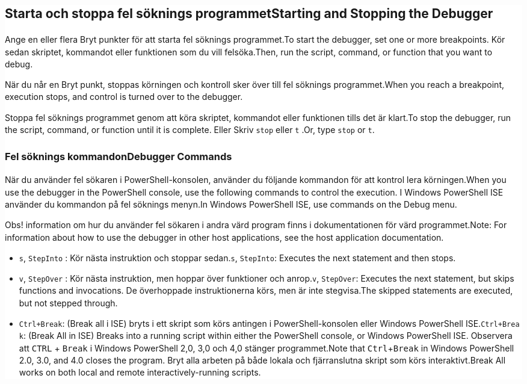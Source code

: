 ## <a name="starting-and-stopping-the-debugger"></a><span data-ttu-id="02b39-125">Starta och stoppa fel söknings programmet</span><span class="sxs-lookup"><span data-stu-id="02b39-125">Starting and Stopping the Debugger</span></span>

<span data-ttu-id="02b39-126">Ange en eller flera Bryt punkter för att starta fel söknings programmet.</span><span class="sxs-lookup"><span data-stu-id="02b39-126">To start the debugger, set one or more breakpoints.</span></span> <span data-ttu-id="02b39-127">Kör sedan skriptet, kommandot eller funktionen som du vill felsöka.</span><span class="sxs-lookup"><span data-stu-id="02b39-127">Then, run the script, command, or function that you want to debug.</span></span>

<span data-ttu-id="02b39-128">När du når en Bryt punkt, stoppas körningen och kontroll sker över till fel söknings programmet.</span><span class="sxs-lookup"><span data-stu-id="02b39-128">When you reach a breakpoint, execution stops, and control is turned over to the debugger.</span></span>

<span data-ttu-id="02b39-129">Stoppa fel söknings programmet genom att köra skriptet, kommandot eller funktionen tills det är klart.</span><span class="sxs-lookup"><span data-stu-id="02b39-129">To stop the debugger, run the script, command, or function until it is complete.</span></span> <span data-ttu-id="02b39-130">Eller Skriv `stop` eller `t` .</span><span class="sxs-lookup"><span data-stu-id="02b39-130">Or, type `stop` or `t`.</span></span>

### <a name="debugger-commands"></a><span data-ttu-id="02b39-131">Fel söknings kommandon</span><span class="sxs-lookup"><span data-stu-id="02b39-131">Debugger Commands</span></span>

<span data-ttu-id="02b39-132">När du använder fel sökaren i PowerShell-konsolen, använder du följande kommandon för att kontrol lera körningen.</span><span class="sxs-lookup"><span data-stu-id="02b39-132">When you use the debugger in the PowerShell console, use the following commands to control the execution.</span></span> <span data-ttu-id="02b39-133">I Windows PowerShell ISE använder du kommandon på fel söknings menyn.</span><span class="sxs-lookup"><span data-stu-id="02b39-133">In Windows PowerShell ISE, use commands on the Debug menu.</span></span>

<span data-ttu-id="02b39-134">Obs! information om hur du använder fel sökaren i andra värd program finns i dokumentationen för värd programmet.</span><span class="sxs-lookup"><span data-stu-id="02b39-134">Note: For information about how to use the debugger in other host applications, see the host application documentation.</span></span>

- <span data-ttu-id="02b39-135">`s`, `StepInto` : Kör nästa instruktion och stoppar sedan.</span><span class="sxs-lookup"><span data-stu-id="02b39-135">`s`, `StepInto`: Executes the next statement and then stops.</span></span>

- <span data-ttu-id="02b39-136">`v`, `StepOver` : Kör nästa instruktion, men hoppar över funktioner och anrop.</span><span class="sxs-lookup"><span data-stu-id="02b39-136">`v`, `StepOver`: Executes the next statement, but skips functions and invocations.</span></span> <span data-ttu-id="02b39-137">De överhoppade instruktionerna körs, men är inte stegvisa.</span><span class="sxs-lookup"><span data-stu-id="02b39-137">The skipped statements are executed, but not stepped through.</span></span>

- <span data-ttu-id="02b39-138">`Ctrl+Break`: (Break all i ISE) bryts i ett skript som körs antingen i PowerShell-konsolen eller Windows PowerShell ISE.</span><span class="sxs-lookup"><span data-stu-id="02b39-138">`Ctrl+Break`: (Break All in ISE) Breaks into a running script within either the PowerShell console, or Windows PowerShell ISE.</span></span> <span data-ttu-id="02b39-139">Observera att <kbd>CTRL</kbd> + <kbd>Break</kbd> i Windows PowerShell 2,0, 3,0 och 4,0 stänger programmet.</span><span class="sxs-lookup"><span data-stu-id="02b39-139">Note that <kbd>Ctrl</kbd>+<kbd>Break</kbd> in Windows PowerShell 2.0, 3.0, and 4.0 closes the program.</span></span> <span data-ttu-id="02b39-140">Bryt alla arbeten på både lokala och fjärranslutna skript som körs interaktivt.</span><span class="sxs-lookup"><span data-stu-id="02b39-140">Break All works on both local and remote interactively-running scripts.</span></span>
